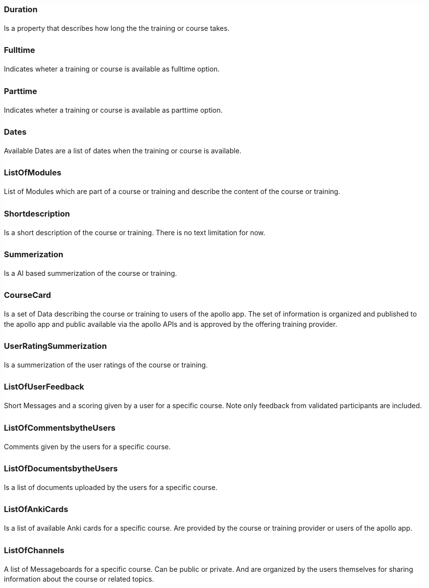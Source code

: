 ### Duration
Is a property that describes how long the the training or course takes.

### Fulltime
Indicates wheter a training or course is available as fulltime option.

### Parttime
Indicates wheter a training or course is available as parttime option.

### Dates
Available Dates are a list of dates when the training or course is available.

### ListOfModules
List of Modules which are part of a course or training and describe the content of the course or training.

### Shortdescription
Is a short description of the course or training. There is no text limitation for now.

### Summerization
Is a AI based summerization of the course or training. 

### CourseCard
Is a set of Data describing the course or training to users of the apollo app. The set of information is organized and published to the apollo app and public available via the apollo APIs and is approved by the offering training provider.

### UserRatingSummerization
Is a summerization of the user ratings of the course or training.

### ListOfUserFeedback
Short Messages and a scoring given by a user for a specific course. Note only feedback from validated participants are included.

### ListOfCommentsbytheUsers
Comments given by the users for a specific course.

### ListOfDocumentsbytheUsers
Is a list of documents uploaded by the users for a specific course.

### ListOfAnkiCards
Is a list of available Anki cards for a specific course. Are provided by the course or training provider or users of the apollo app.

### ListOfChannels
A list of Messageboards for a specific course. Can be public or private. And are organized by the users themselves for sharing information about the course or related topics. 
